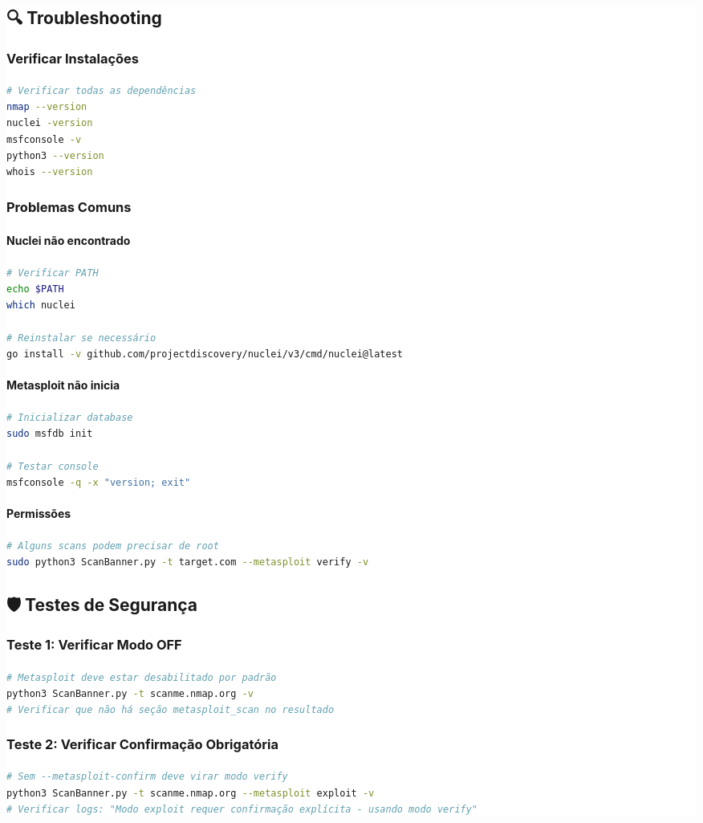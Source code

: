 ## 🔍 Troubleshooting

### Verificar Instalações
```bash
# Verificar todas as dependências
nmap --version
nuclei -version
msfconsole -v
python3 --version
whois --version
```

### Problemas Comuns

#### Nuclei não encontrado
```bash
# Verificar PATH
echo $PATH
which nuclei

# Reinstalar se necessário
go install -v github.com/projectdiscovery/nuclei/v3/cmd/nuclei@latest
```

#### Metasploit não inicia
```bash
# Inicializar database
sudo msfdb init

# Testar console
msfconsole -q -x "version; exit"
```

#### Permissões
```bash
# Alguns scans podem precisar de root
sudo python3 ScanBanner.py -t target.com --metasploit verify -v
```

## 🛡️ Testes de Segurança

### Teste 1: Verificar Modo OFF
```bash
# Metasploit deve estar desabilitado por padrão
python3 ScanBanner.py -t scanme.nmap.org -v
# Verificar que não há seção metasploit_scan no resultado
```

### Teste 2: Verificar Confirmação Obrigatória
```bash
# Sem --metasploit-confirm deve virar modo verify
python3 ScanBanner.py -t scanme.nmap.org --metasploit exploit -v
# Verificar logs: "Modo exploit requer confirmação explícita - usando modo verify"
```
